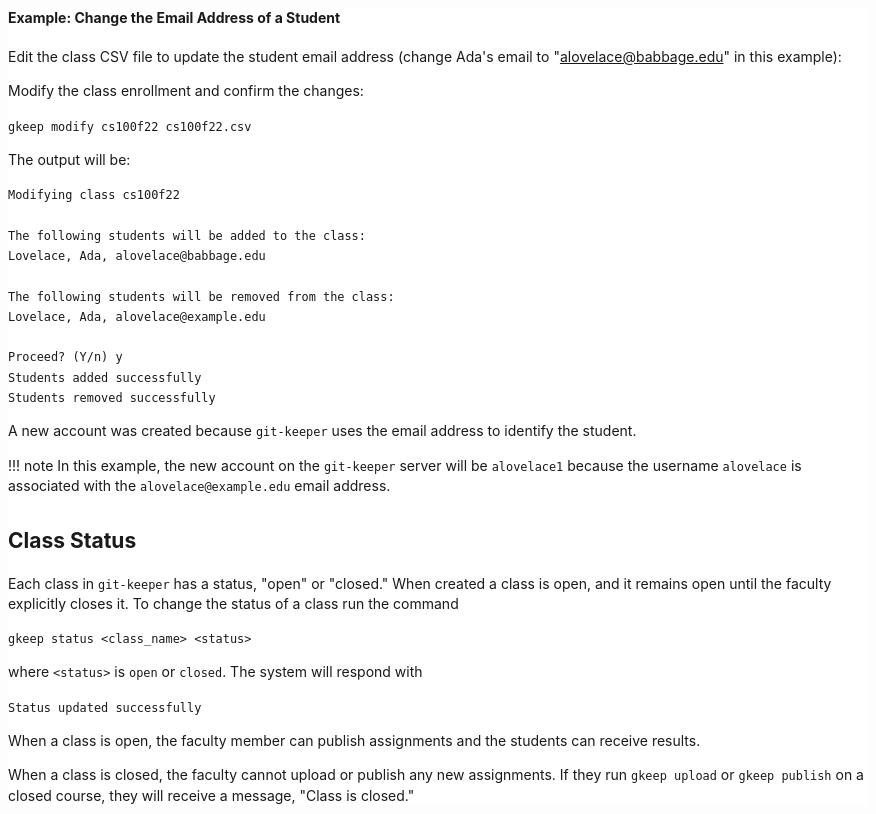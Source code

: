 #### Example: Change the Email Address of a Student

Edit the class CSV file to update the student email address (change Ada's email
to "alovelace@babbage.edu" in this example):

Modify the class enrollment and confirm the changes:

```no-highlight
gkeep modify cs100f22 cs100f22.csv
```

The output will be:

```no-highlight
Modifying class cs100f22

The following students will be added to the class:
Lovelace, Ada, alovelace@babbage.edu

The following students will be removed from the class:
Lovelace, Ada, alovelace@example.edu

Proceed? (Y/n) y
Students added successfully
Students removed successfully
```

A new account was created because `git-keeper` uses the email address to
identify the student.

!!! note
    In this example, the new account on the `git-keeper` server will be
    `alovelace1` because the username `alovelace` is associated with the
    `alovelace@example.edu` email address.

## Class Status

Each class in `git-keeper` has a status, "open" or "closed."  When created a
class is open, and it remains open until the faculty explicitly closes it.
To change the status of a class run the command

```no-highlight
gkeep status <class_name> <status>
```

where `<status>` is `open` or `closed`.  The system will respond with

```no-highlight
Status updated successfully
```

When a class is open, the faculty member can publish assignments and the
students can receive results.

When a class is closed, the faculty cannot upload or publish any new
assignments.  If they run `gkeep upload` or `gkeep publish` on a closed course,
they will receive a message, "Class <classname> is closed."
